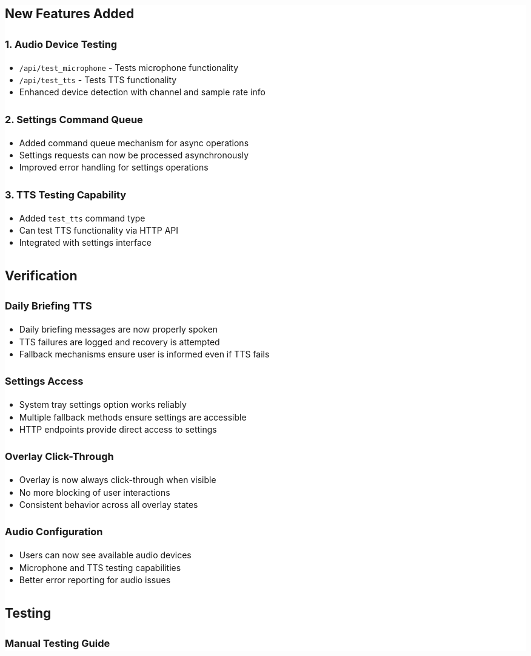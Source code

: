 ## New Features Added

### 1. Audio Device Testing

- `/api/test_microphone` - Tests microphone functionality
- `/api/test_tts` - Tests TTS functionality
- Enhanced device detection with channel and sample rate info

### 2. Settings Command Queue

- Added command queue mechanism for async operations
- Settings requests can now be processed asynchronously
- Improved error handling for settings operations

### 3. TTS Testing Capability

- Added `test_tts` command type
- Can test TTS functionality via HTTP API
- Integrated with settings interface

## Verification

### Daily Briefing TTS

- Daily briefing messages are now properly spoken
- TTS failures are logged and recovery is attempted
- Fallback mechanisms ensure user is informed even if TTS fails

### Settings Access

- System tray settings option works reliably
- Multiple fallback methods ensure settings are accessible
- HTTP endpoints provide direct access to settings

### Overlay Click-Through

- Overlay is now always click-through when visible
- No more blocking of user interactions
- Consistent behavior across all overlay states

### Audio Configuration

- Users can now see available audio devices
- Microphone and TTS testing capabilities
- Better error reporting for audio issues

## Testing

### Manual Testing Guide
